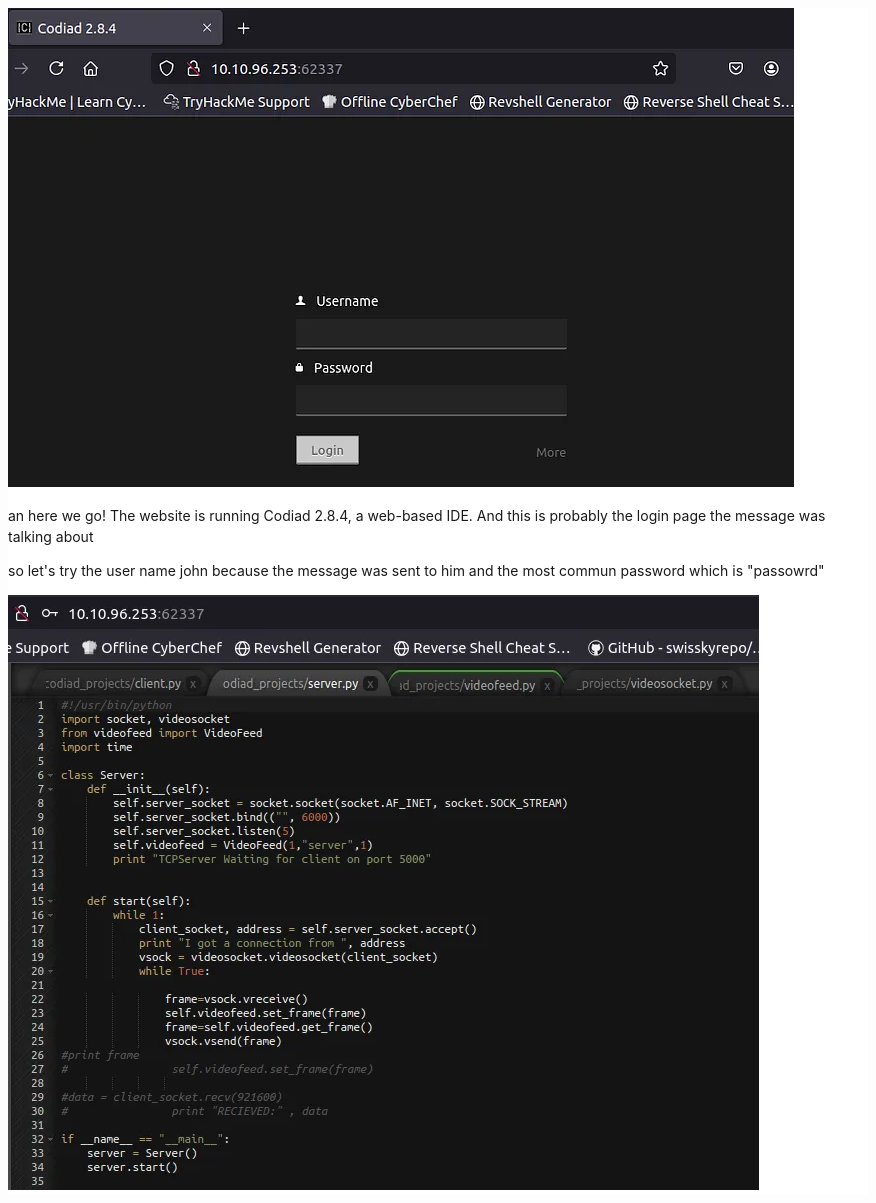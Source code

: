 ![login](/assets/img/TryHackMe/IDE/2.png)

an here we go!
The website is running Codiad 2.8.4, a web-based IDE.
And this is probably the login page the message was talking about 

so let's try the user name john because the message was sent to him and the most commun password which is "passowrd" 

![panel](/assets/img/TryHackMe/IDE/3.png)

